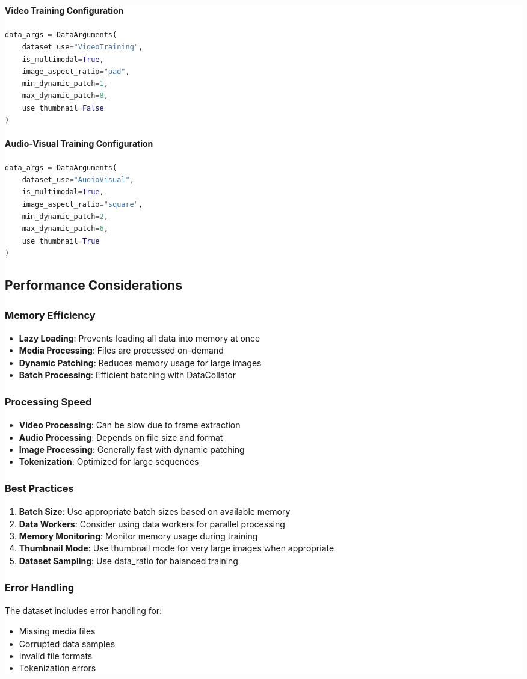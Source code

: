 #### Video Training Configuration
```python
data_args = DataArguments(
    dataset_use="VideoTraining",
    is_multimodal=True,
    image_aspect_ratio="pad",
    min_dynamic_patch=1,
    max_dynamic_patch=8,
    use_thumbnail=False
)
```

#### Audio-Visual Training Configuration
```python
data_args = DataArguments(
    dataset_use="AudioVisual",
    is_multimodal=True,
    image_aspect_ratio="square",
    min_dynamic_patch=2,
    max_dynamic_patch=6,
    use_thumbnail=True
)
```

## Performance Considerations

### Memory Efficiency
- **Lazy Loading**: Prevents loading all data into memory at once
- **Media Processing**: Files are processed on-demand
- **Dynamic Patching**: Reduces memory usage for large images
- **Batch Processing**: Efficient batching with DataCollator

### Processing Speed
- **Video Processing**: Can be slow due to frame extraction
- **Audio Processing**: Depends on file size and format
- **Image Processing**: Generally fast with dynamic patching
- **Tokenization**: Optimized for large sequences

### Best Practices
1. **Batch Size**: Use appropriate batch sizes based on available memory
2. **Data Workers**: Consider using data workers for parallel processing
3. **Memory Monitoring**: Monitor memory usage during training
4. **Thumbnail Mode**: Use thumbnail mode for very large images when appropriate
5. **Dataset Sampling**: Use data_ratio for balanced training

### Error Handling
The dataset includes error handling for:
- Missing media files
- Corrupted data samples
- Invalid file formats
- Tokenization errors
